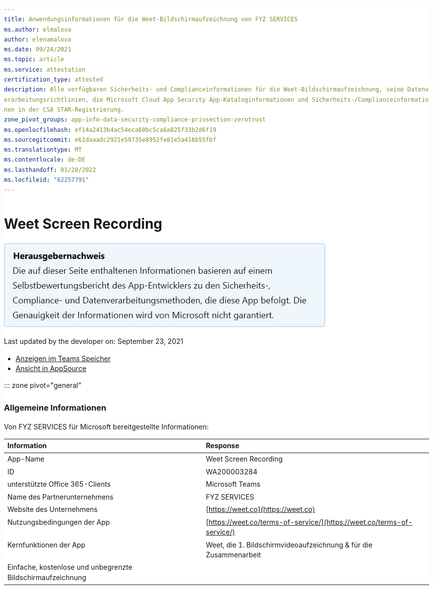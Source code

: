 ```yaml
---
title: Anwendungsinformationen für die Weet-Bildschirmaufzeichnung von FYZ SERVICES
ms.author: elmalova
author: elenamalova
ms.date: 09/24/2021
ms.topic: article
ms.service: attestation
certification_type: attested
description: Alle verfügbaren Sicherheits- und Complianceinformationen für die Weet-Bildschirmaufzeichnung, seine Datenverarbeitungsrichtlinien, die Microsoft Cloud App Security App-Kataloginformationen und Sicherheits-/Complianceinformationen in der CSA STAR-Registrierung.
zone_pivot_groups: app-info-data-security-compliance-privsection-zerotrust
ms.openlocfilehash: ef14a2413b4ac54eca60bc5ca6a825f33b2d6f19
ms.sourcegitcommit: e61daaadc2921e59735e8952fe81e5a416b55fbf
ms.translationtype: MT
ms.contentlocale: de-DE
ms.lasthandoff: 01/28/2022
ms.locfileid: "62257791"
---
```

# <a name="weet-screen-recording"></a>Weet Screen Recording

<p></p>
<img alt="Publisher Attestation: The information on this page is based on a self-assessment report provided by the app developer on the security, compliance, and data handling practices followed by this app. Microsoft makes no guarantees regarding the accuracy of the information." src="../media/attested.png" width="650" />
<p>Last updated by the developer on: September 23, 2021</p>

* <a href="https://teams.microsoft.com/l/app/f0c0f156-329e-4083-a1a7-89649407a31b" target="_blank">Anzeigen im Teams Speicher</a>
* <a href="https://appsource.microsoft.com/product/office/WA200003284" target="_blank">Ansicht in AppSource</a>

::: zone pivot="general"

### <a name="general-information"></a>Allgemeine Informationen

Von FYZ SERVICES für Microsoft bereitgestellte Informationen:

| **Information** | **Response** |
|:----------------|:-------------|
| App-Name | Weet Screen Recording |
| ID | WA200003284 |
| unterstützte Office 365-Clients | Microsoft Teams |
| Name des Partnerunternehmens | FYZ SERVICES |
| Website des Unternehmens | [https://weet.co](https://weet.co) |
| Nutzungsbedingungen der App | [https://weet.co/terms-of-service/](https://weet.co/terms-of-service/) |
| Kernfunktionen der App | Weet, die 1. Bildschirmvideoaufzeichnung &amp; für die Zusammenarbeit 
Einfache, kostenlose und unbegrenzte Bildschirmaufzeichnung |
